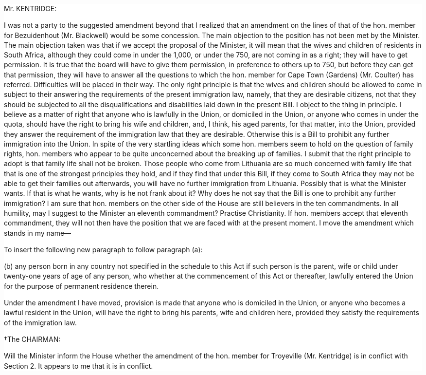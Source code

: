 </speech>

<speech by="#kentridge">

<from>Mr. <person refersTo="hansard_za">KENTRIDGE</person>:</from>

<p>I was not a party to the suggested amendment beyond that I realized that an amendment on the lines of that of the hon. member for Bezuidenhout (Mr. Blackwell) would be some concession. The main objection to the position has not been met by the Minister. The main objection taken was that if we accept the proposal of the Minister, it will mean that the wives and children of residents in South Africa, although they could come in under the 1,000, or under the 750, are not coming in as a right; they will have to get permission. It is true that the board will have to give them permission, in preference to others up to 750, but before they can get that permission, they will have to answer all the questions to which the hon. member for Cape Town (Gardens) (Mr. Coulter) has referred. Difficulties will be placed in their way. The only right principle is that the wives and children should be allowed to come in subject to their answering the requirements of the present immigration law, namely, that they are desirable citizens, not that they should be subjected to all the disqualifications and disabilities laid down in the present Bill. I object to the thing in principle. I believe as a matter of right that anyone who is lawfully in the Union, or domiciled in the Union, or anyone who comes in under the quota, should have the right to bring his wife and children, and, I think, his aged parents, for that matter, into the Union, provided they answer the requirement of the immigration law that they are desirable. Otherwise this is a Bill to prohibit any further immigration into the Union. In spite of the very startling ideas which some hon. members seem to hold on the question of family rights, hon. members who appear to be quite unconcerned about the breaking up of families. I submit that the right principle to adopt is that family life shall not be broken. Those people who come from Lithuania are so much concerned with family life that that is one of the strongest principles they hold, and if they find that under this Bill, if they come to South Africa they may not be able to get their families out afterwards, you will have no further immigration from Lithuania. Possibly that is what the Minister wants. If that is what he wants, why is he not frank about it&#x003F; Why does he not say that the Bill is one to prohibit any further immigration&#x003F; I am sure that hon. members on the other side of the House are still believers in the ten commandments. In all humility, may I suggest to the Minister an eleventh commandment&#x003F; Practise Christianity. If hon. members accept that eleventh commandment, they will not then have the position that we are faced with at <span class="col_1093-1094" refersTo="page_0617"/>the present moment. I move the amendment which stands in my name&#x2014;</p>

<block name="quote">To insert the following new paragraph to follow paragraph (a):</block>

<block name="quote">(b) any person born in any country not specified in the schedule to this Act if such person is the parent, wife or child under twenty-one years of age of any person, who whether at the commencement of this Act or thereafter, lawfully entered the Union for the purpose of permanent residence therein.</block>

<p>Under the amendment I have moved, provision is made that anyone who is domiciled in the Union, or anyone who becomes a lawful resident in the Union, will have the right to bring his parents, wife and children here, provided they satisfy the requirements of the immigration law.</p>

</speech>

<speech by="#chairman">

<from>&#x2020;The <person refersTo="hansard_za">CHAIRMAN</person>:</from>

<p>Will the Minister inform the House whether the amendment of the hon. member for Troyeville (Mr. Kentridge) is in conflict with Section 2. It appears to me that it is in conflict.</p>
